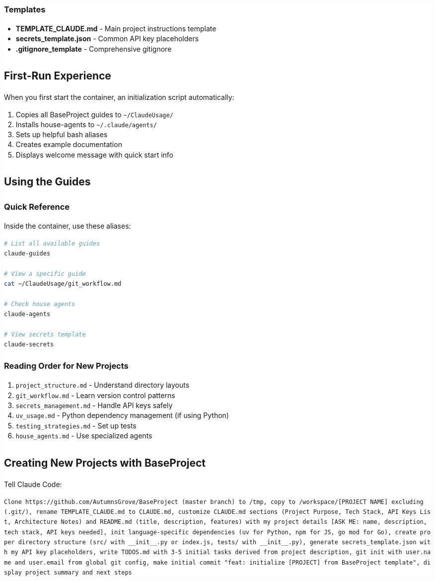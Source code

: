 ### Templates

- **TEMPLATE_CLAUDE.md** - Main project instructions template
- **secrets_template.json** - Common API key placeholders
- **.gitignore_template** - Comprehensive gitignore

## First-Run Experience

When you first start the container, an initialization script automatically:

1. Copies all BaseProject guides to `~/ClaudeUsage/`
2. Installs house-agents to `~/.claude/agents/`
3. Sets up helpful bash aliases
4. Creates example documentation
5. Displays welcome message with quick start info

## Using the Guides

### Quick Reference

Inside the container, use these aliases:

```bash
# List all available guides
claude-guides

# View a specific guide
cat ~/ClaudeUsage/git_workflow.md

# Check house agents
claude-agents

# View secrets template
claude-secrets
```

### Reading Order for New Projects

1. `project_structure.md` - Understand directory layouts
2. `git_workflow.md` - Learn version control patterns
3. `secrets_management.md` - Handle API keys safely
4. `uv_usage.md` - Python dependency management (if using Python)
5. `testing_strategies.md` - Set up tests
6. `house_agents.md` - Use specialized agents

## Creating New Projects with BaseProject

Tell Claude Code:

```
Clone https://github.com/AutumnsGrove/BaseProject (master branch) to /tmp, copy to /workspace/[PROJECT NAME] excluding (.git/), rename TEMPLATE_CLAUDE.md to CLAUDE.md, customize CLAUDE.md sections (Project Purpose, Tech Stack, API Keys List, Architecture Notes) and README.md (title, description, features) with my project details [ASK ME: name, description, tech stack, API keys needed], init language-specific dependencies (uv for Python, npm for JS, go mod for Go), create proper directory structure (src/ with __init__.py or index.js, tests/ with __init__.py), generate secrets_template.json with my API key placeholders, write TODOS.md with 3-5 initial tasks derived from project description, git init with user.name and user.email from global git config, make initial commit "feat: initialize [PROJECT] from BaseProject template", display project summary and next steps
```
